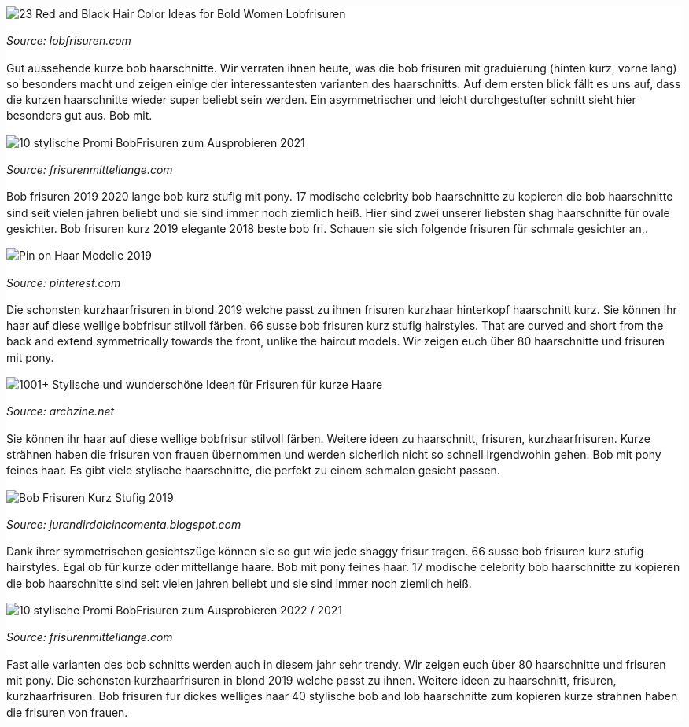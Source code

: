 
![23 Red and Black Hair Color Ideas for Bold Women Lobfrisuren](https://i2.wp.com/www.lobfrisuren.com/wp-content/uploads/2019/03/23-red-and-black-hair-color-ideas-for-bold-women_5c853757a6c9f.jpeg "23 Red and Black Hair Color Ideas for Bold Women Lobfrisuren")

*Source: lobfrisuren.com*

Gut aussehende kurze bob haarschnitte. Wir verraten ihnen heute, was die bob frisuren mit graduierung (hinten kurz, vorne lang) so besonders macht und zeigen einige der interessantesten varianten des haarschnitts. Auf dem ersten blick fällt es uns auf, dass die kurzen haarschnitte wieder super beliebt sein werden. Ein asymmetrischer und leicht durchgestufter schnitt sieht hier besonders gut aus. Bob mit.


![10 stylische Promi BobFrisuren zum Ausprobieren 2021](https://i2.wp.com/www.frisurenmittellange.com/wp-content/uploads/2019/04/10-stylische-promi-bob-frisuren-die-sie-heute-ausprobieren-konnen-5-28-04-2019.jpg "10 stylische Promi BobFrisuren zum Ausprobieren 2021")

*Source: frisurenmittellange.com*

Bob frisuren 2019 2020 lange bob kurz stufig mit pony. 17 modische celebrity bob haarschnitte zu kopieren die bob haarschnitte sind seit vielen jahren beliebt und sie sind immer noch ziemlich heiß. Hier sind zwei unserer liebsten shag haarschnitte für ovale gesichter. Bob frisuren kurz 2019 elegante 2018 beste bob fri. Schauen sie sich folgende frisuren für schmale gesichter an,.


![Pin on Haar Modelle 2019](https://i.pinimg.com/originals/9c/6c/eb/9c6cebb5e4b12717207c8360c7643eb6.jpg "Pin on Haar Modelle 2019")

*Source: pinterest.com*

Die schonsten kurzhaarfrisuren in blond 2019 welche passt zu ihnen frisuren kurzhaar hinterkopf haarschnitt kurz. Sie können ihr haar auf diese wellige bobfrisur stilvoll färben. 66 susse bob frisuren kurz stufig hairstyles. That are curved and short from the back and extend symmetrically towards the front, unlike the haircut models. Wir zeigen euch über 80 haarschnitte und frisuren mit pony.


![1001+ Stylische und wunderschöne Ideen für Frisuren für kurze Haare](https://i2.wp.com/archzine.net/wp-content/uploads/2019/12/kurzer-bob-kurze-haare-frisuren-blonde-frau-lederjacke-weißes-t-shirt-halskette-roter-Lippesnstift.jpg "1001+ Stylische und wunderschöne Ideen für Frisuren für kurze Haare")

*Source: archzine.net*

Sie können ihr haar auf diese wellige bobfrisur stilvoll färben. Weitere ideen zu haarschnitt, frisuren, kurzhaarfrisuren. Kurze strähnen haben die frisuren von frauen übernommen und werden sicherlich nicht so schnell irgendwohin gehen. Bob mit pony feines haar. Es gibt viele stylische haarschnitte, die perfekt zu einem schmalen gesicht passen.


![Bob Frisuren Kurz Stufig 2019](https://i.pinimg.com/564x/e2/c6/ba/e2c6bac0d06c5140640d8f454b2071fa.jpg "Bob Frisuren Kurz Stufig 2019")

*Source: jurandirdalcincomenta.blogspot.com*

Dank ihrer symmetrischen gesichtszüge können sie so gut wie jede shaggy frisur tragen. 66 susse bob frisuren kurz stufig hairstyles. Egal ob für kurze oder mittellange haare. Bob mit pony feines haar. 17 modische celebrity bob haarschnitte zu kopieren die bob haarschnitte sind seit vielen jahren beliebt und sie sind immer noch ziemlich heiß.


![10 stylische Promi BobFrisuren zum Ausprobieren 2022 / 2021](https://i2.wp.com/www.frisurenmittellange.com/wp-content/uploads/2019/04/10-stylische-promi-bob-frisuren-die-sie-heute-ausprobieren-konnen-12-28-04-2019.jpg "10 stylische Promi BobFrisuren zum Ausprobieren 2022 / 2021")

*Source: frisurenmittellange.com*

Fast alle varianten des bob schnitts werden auch in diesem jahr sehr trendy. Wir zeigen euch über 80 haarschnitte und frisuren mit pony. Die schonsten kurzhaarfrisuren in blond 2019 welche passt zu ihnen. Weitere ideen zu haarschnitt, frisuren, kurzhaarfrisuren. Bob frisuren fur dickes welliges haar 40 stylische bob and lob haarschnitte zum kopieren kurze strahnen haben die frisuren von frauen.
